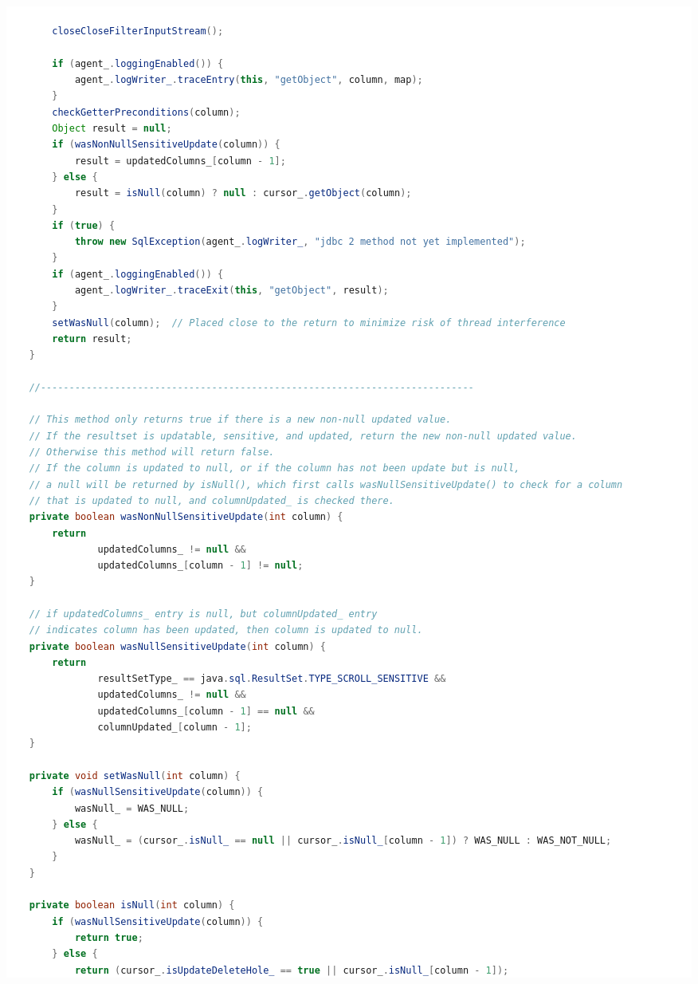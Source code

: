 ```java
	    
	    closeCloseFilterInputStream();
	    
        if (agent_.loggingEnabled()) {
            agent_.logWriter_.traceEntry(this, "getObject", column, map);
        }
        checkGetterPreconditions(column);
        Object result = null;
        if (wasNonNullSensitiveUpdate(column)) {
            result = updatedColumns_[column - 1];
        } else {
            result = isNull(column) ? null : cursor_.getObject(column);
        }
        if (true) {
            throw new SqlException(agent_.logWriter_, "jdbc 2 method not yet implemented");
        }
        if (agent_.loggingEnabled()) {
            agent_.logWriter_.traceExit(this, "getObject", result);
        }
        setWasNull(column);  // Placed close to the return to minimize risk of thread interference
        return result;
    }

    //----------------------------------------------------------------------------

    // This method only returns true if there is a new non-null updated value.
    // If the resultset is updatable, sensitive, and updated, return the new non-null updated value.
    // Otherwise this method will return false.
    // If the column is updated to null, or if the column has not been update but is null,
    // a null will be returned by isNull(), which first calls wasNullSensitiveUpdate() to check for a column
    // that is updated to null, and columnUpdated_ is checked there.
    private boolean wasNonNullSensitiveUpdate(int column) {
        return
                updatedColumns_ != null &&
                updatedColumns_[column - 1] != null;
    }

    // if updatedColumns_ entry is null, but columnUpdated_ entry
    // indicates column has been updated, then column is updated to null.
    private boolean wasNullSensitiveUpdate(int column) {
        return
                resultSetType_ == java.sql.ResultSet.TYPE_SCROLL_SENSITIVE &&
                updatedColumns_ != null &&
                updatedColumns_[column - 1] == null &&
                columnUpdated_[column - 1];
    }

    private void setWasNull(int column) {
        if (wasNullSensitiveUpdate(column)) {
            wasNull_ = WAS_NULL;
        } else {
            wasNull_ = (cursor_.isNull_ == null || cursor_.isNull_[column - 1]) ? WAS_NULL : WAS_NOT_NULL;
        }
    }

    private boolean isNull(int column) {
        if (wasNullSensitiveUpdate(column)) {
            return true;
        } else {
            return (cursor_.isUpdateDeleteHole_ == true || cursor_.isNull_[column - 1]);
```